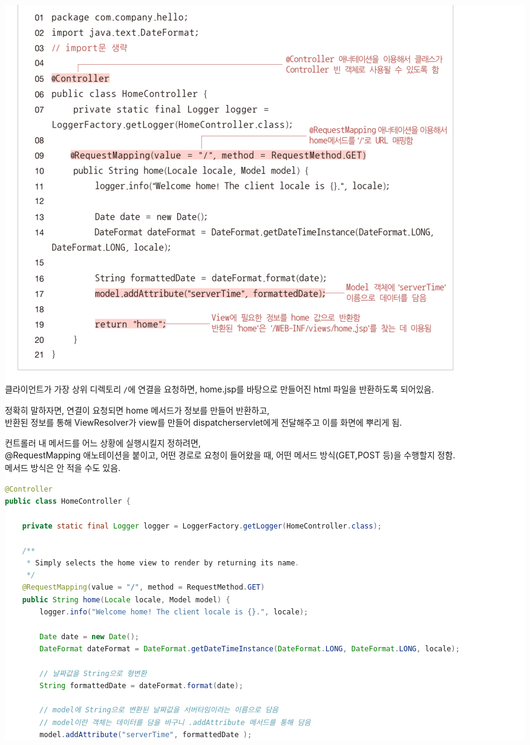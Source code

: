![alt text](../../image/HomeController.png)  

클라이언트가 가장 상위 디렉토리 `/`에 연결을 요청하면, home.jsp를 바탕으로 만들어진 html 파일을 반환하도록 되어있음.  

정확히 말하자면, 연결이 요청되면 home 메서드가 정보를 만들어 반환하고,  
반환된 정보를 통해 ViewResolver가 view를 만들어 dispatcherservlet에게 전달해주고 이를 화면에 뿌리게 됨.  

컨트롤러 내 메서드를 어느 상황에 실행시킬지 정하려면,  
@RequestMapping 애노테이션을 붙이고, 어떤 경로로 요청이 들어왔을 때, 어떤 메서드 방식(GET,POST 등)을 수행할지 정함.  
메서드 방식은 안 적을 수도 있음.  



```java
@Controller
public class HomeController {
	
	private static final Logger logger = LoggerFactory.getLogger(HomeController.class);
	
	/**
	 * Simply selects the home view to render by returning its name.
	 */
	@RequestMapping(value = "/", method = RequestMethod.GET)
	public String home(Locale locale, Model model) {
		logger.info("Welcome home! The client locale is {}.", locale);
		
		Date date = new Date();
		DateFormat dateFormat = DateFormat.getDateTimeInstance(DateFormat.LONG, DateFormat.LONG, locale);
		
		// 날짜값을 String으로 형변환
		String formattedDate = dateFormat.format(date);
		
		// model에 String으로 변환된 날짜값을 서버타임이라는 이름으로 담음
		// model이란 객체는 데이터를 담을 바구니 .addAttribute 메서드를 통해 담음
		model.addAttribute("serverTime", formattedDate );
```
